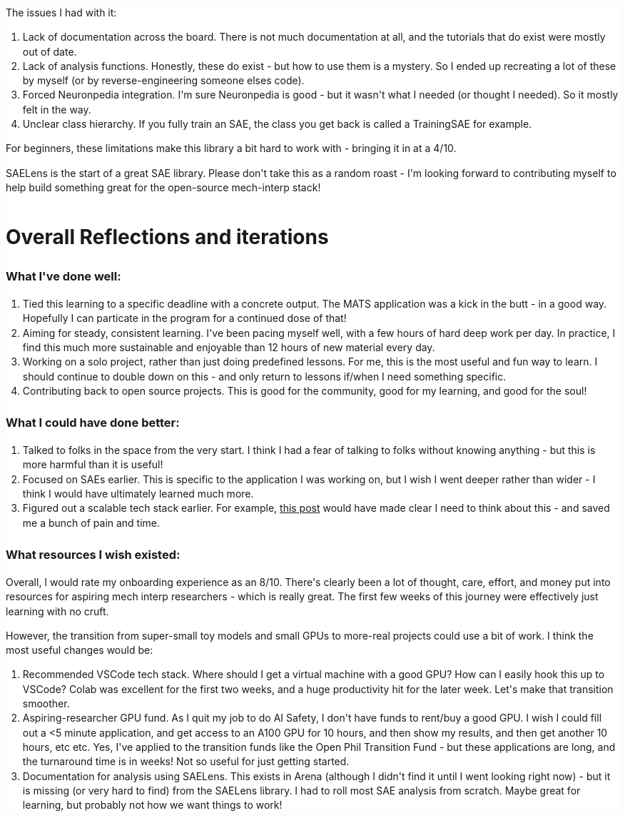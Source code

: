 The issues I had with it:
1. Lack of documentation across the board. There is not much documentation at all, and the tutorials that do exist were mostly out of date. 
2. Lack of analysis functions. Honestly, these do exist - but how to use them is a mystery. So I ended up recreating a lot of these by myself (or by reverse-engineering someone elses code).
3. Forced Neuronpedia integration. I'm sure Neuronpedia is good - but it wasn't what I needed (or thought I needed). So it mostly felt in the way.
4. Unclear class hierarchy. If you fully train an SAE, the class you get back is called a TrainingSAE for example.

For beginners, these limitations make this library a bit hard to work with - bringing it in at a 4/10. 

SAELens is the start of a great SAE library. Please don't take this as a random roast - I'm looking forward to contributing myself to help build something great for the open-source mech-interp stack!

# Overall Reflections and iterations

### What I've done well:
1. Tied this learning to a specific deadline with a concrete output. The MATS application was a kick in the butt - in a good way. Hopefully I can particate in the program for a continued dose of that!
2. Aiming for steady, consistent learning. I've been pacing myself well, with a few hours of hard deep work per day. In practice, I find this much more sustainable and enjoyable than 12 hours of new material every day.
3. Working on a solo project, rather than just doing predefined lessons. For me, this is the most useful and fun way to learn. I should continue to double down on this - and only return to lessons if/when I need something specific.
4. Contributing back to open source projects. This is good for the community, good for my learning, and good for the soul!

### What I could have done better:
1. Talked to folks in the space from the very start. I think I had a fear of talking to folks without knowing anything - but this is more harmful than it is useful!
2. Focused on SAEs earlier. This is specific to the application I was working on, but I wish I went deeper rather than wider - I think I would have ultimately learned much more. 
3. Figured out a scalable tech stack earlier. For example, [this post](https://www.neelnanda.io/mechanistic-interpretability/getting-started) would have made clear I need to think about this - and saved me a bunch of pain and time.

### What resources I wish existed:

Overall, I would rate my onboarding experience as an 8/10. There's clearly been a lot of thought, care, effort, and money put into resources for aspiring mech interp researchers - which is really great. The first few weeks of this journey were effectively just learning with no cruft. 

However, the transition from super-small toy models and small GPUs to more-real projects could use a bit of work. I think the most useful changes would be:

1. Recommended VSCode tech stack. Where should I get a virtual machine with a good GPU? How can I easily hook this up to VSCode? Colab was excellent for the first two weeks, and a huge productivity hit for the later week. Let's make that transition smoother.
2. Aspiring-researcher GPU fund. As I quit my job to do AI Safety, I don't have funds to rent/buy a good GPU. I wish I could fill out a <5 minute application, and get access to an A100 GPU for 10 hours, and then show my results, and then get another 10 hours, etc etc. Yes, I've applied to the transition funds like the Open Phil Transition Fund - but these applications are long, and the turnaround time is in weeks! Not so useful for just getting started. 
3. Documentation for analysis using SAELens. This exists in Arena (although I didn't find it until I went looking right now) - but it is missing (or very hard to find) from the SAELens library. I had to roll most SAE analysis from scratch. Maybe great for learning, but probably not how we want things to work!

